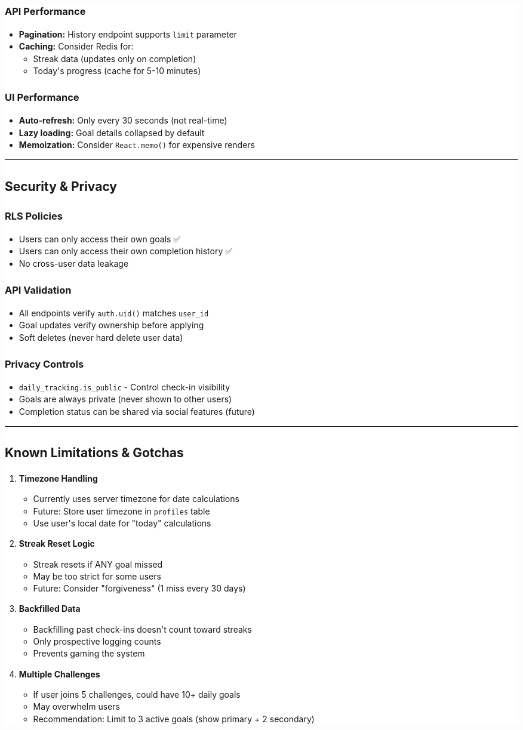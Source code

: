 ### API Performance
- **Pagination:** History endpoint supports `limit` parameter
- **Caching:** Consider Redis for:
  - Streak data (updates only on completion)
  - Today's progress (cache for 5-10 minutes)

### UI Performance
- **Auto-refresh:** Only every 30 seconds (not real-time)
- **Lazy loading:** Goal details collapsed by default
- **Memoization:** Consider `React.memo()` for expensive renders

---

## Security & Privacy

### RLS Policies
- Users can only access their own goals ✅
- Users can only access their own completion history ✅
- No cross-user data leakage

### API Validation
- All endpoints verify `auth.uid()` matches `user_id`
- Goal updates verify ownership before applying
- Soft deletes (never hard delete user data)

### Privacy Controls
- `daily_tracking.is_public` - Control check-in visibility
- Goals are always private (never shown to other users)
- Completion status can be shared via social features (future)

---

## Known Limitations & Gotchas

1. **Timezone Handling**
   - Currently uses server timezone for date calculations
   - Future: Store user timezone in `profiles` table
   - Use user's local date for "today" calculations

2. **Streak Reset Logic**
   - Streak resets if ANY goal missed
   - May be too strict for some users
   - Future: Consider "forgiveness" (1 miss every 30 days)

3. **Backfilled Data**
   - Backfilling past check-ins doesn't count toward streaks
   - Only prospective logging counts
   - Prevents gaming the system

4. **Multiple Challenges**
   - If user joins 5 challenges, could have 10+ daily goals
   - May overwhelm users
   - Recommendation: Limit to 3 active goals (show primary + 2 secondary)
